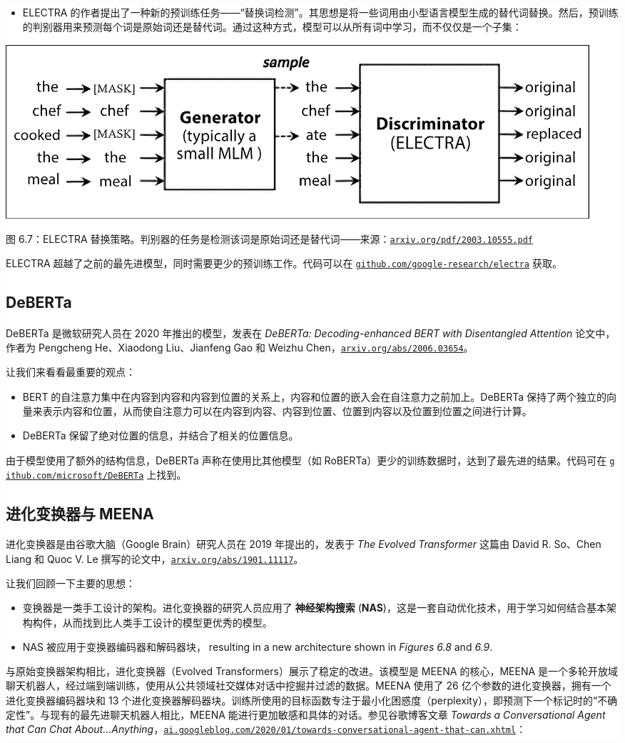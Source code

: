 +   ELECTRA 的作者提出了一种新的预训练任务——“替换词检测”。其思想是将一些词用由小型语言模型生成的替代词替换。然后，预训练的判别器用来预测每个词是原始词还是替代词。通过这种方式，模型可以从所有词中学习，而不仅仅是一个子集：

![图示 描述自动生成](img/B18331_06_07.png)

图 6.7：ELECTRA 替换策略。判别器的任务是检测该词是原始词还是替代词——来源：[`arxiv.org/pdf/2003.10555.pdf`](https://arxiv.org/pdf/2003.10555.pdf)

ELECTRA 超越了之前的最先进模型，同时需要更少的预训练工作。代码可以在 [`github.com/google-research/electra`](https://github.com/google-research/electra) 获取。

## DeBERTa

DeBERTa 是微软研究人员在 2020 年推出的模型，发表在 *DeBERTa: Decoding-enhanced BERT with Disentangled Attention* 论文中，作者为 Pengcheng He、Xiaodong Liu、Jianfeng Gao 和 Weizhu Chen，[`arxiv.org/abs/2006.03654`](https://arxiv.org/abs/2006.03654)。

让我们来看看最重要的观点：

+   BERT 的自注意力集中在内容到内容和内容到位置的关系上，内容和位置的嵌入会在自注意力之前加上。DeBERTa 保持了两个独立的向量来表示内容和位置，从而使自注意力可以在内容到内容、内容到位置、位置到内容以及位置到位置之间进行计算。

+   DeBERTa 保留了绝对位置的信息，并结合了相关的位置信息。

由于模型使用了额外的结构信息，DeBERTa 声称在使用比其他模型（如 RoBERTa）更少的训练数据时，达到了最先进的结果。代码可在 [`github.com/microsoft/DeBERTa`](https://github.com/microsoft/DeBERTa) 上找到。

## 进化变换器与 MEENA

进化变换器是由谷歌大脑（Google Brain）研究人员在 2019 年提出的，发表于 *The Evolved Transformer* 这篇由 David R. So、Chen Liang 和 Quoc V. Le 撰写的论文中，[`arxiv.org/abs/1901.11117`](https://arxiv.org/abs/1901.11117)。

让我们回顾一下主要的思想：

+   变换器是一类手工设计的架构。进化变换器的研究人员应用了 **神经架构搜索** (**NAS**)，这是一套自动优化技术，用于学习如何结合基本架构构件，从而找到比人类手工设计的模型更优秀的模型。

+   NAS 被应用于变换器编码器和解码器块， resulting in a new architecture shown in *Figures 6.8* and *6.9*.

与原始变换器架构相比，进化变换器（Evolved Transformers）展示了稳定的改进。该模型是 MEENA 的核心，MEENA 是一个多轮开放域聊天机器人，经过端到端训练，使用从公共领域社交媒体对话中挖掘并过滤的数据。MEENA 使用了 26 亿个参数的进化变换器，拥有一个进化变换器编码器块和 13 个进化变换器解码器块。训练所使用的目标函数专注于最小化困惑度（perplexity），即预测下一个标记时的“不确定性”。与现有的最先进聊天机器人相比，MEENA 能进行更加敏感和具体的对话。参见谷歌博客文章 *Towards a Conversational Agent that Can Chat About…Anything*，[`ai.googleblog.com/2020/01/towards-conversational-agent-that-can.xhtml`](https://ai.googleblog.com/2020/01/towards-conversational-agent-that-can.xhtml)：
